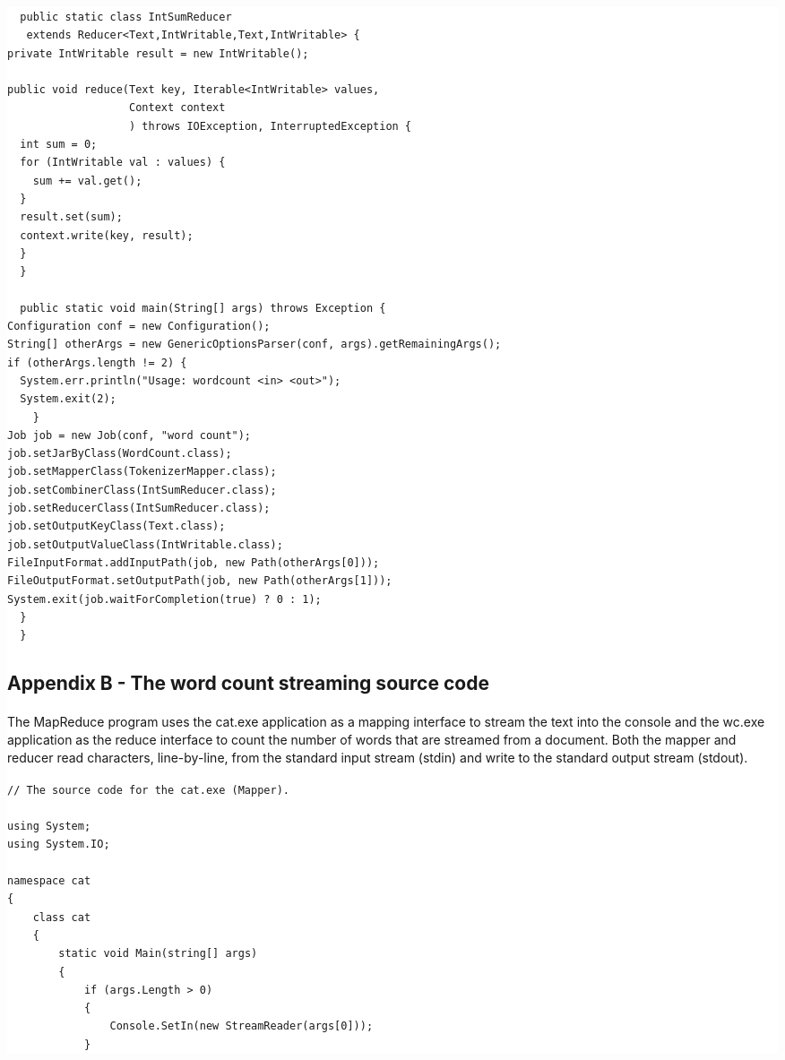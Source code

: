       public static class IntSumReducer
       extends Reducer<Text,IntWritable,Text,IntWritable> {
    private IntWritable result = new IntWritable();

    public void reduce(Text key, Iterable<IntWritable> values,
                       Context context
                       ) throws IOException, InterruptedException {
      int sum = 0;
      for (IntWritable val : values) {
        sum += val.get();
      }
      result.set(sum);
      context.write(key, result);
      }
      }

      public static void main(String[] args) throws Exception {
    Configuration conf = new Configuration();
    String[] otherArgs = new GenericOptionsParser(conf, args).getRemainingArgs();
    if (otherArgs.length != 2) {
      System.err.println("Usage: wordcount <in> <out>");
      System.exit(2);
        }
    Job job = new Job(conf, "word count");
    job.setJarByClass(WordCount.class);
    job.setMapperClass(TokenizerMapper.class);
    job.setCombinerClass(IntSumReducer.class);
    job.setReducerClass(IntSumReducer.class);
    job.setOutputKeyClass(Text.class);
    job.setOutputValueClass(IntWritable.class);
    FileInputFormat.addInputPath(job, new Path(otherArgs[0]));
    FileOutputFormat.setOutputPath(job, new Path(otherArgs[1]));
    System.exit(job.waitForCompletion(true) ? 0 : 1);
      }
      }


## Appendix B - The word count streaming source code
The MapReduce program uses the cat.exe application as a mapping interface to stream the text into the console and the wc.exe application as the reduce interface to count the number of words that are streamed from a document. Both the mapper and reducer read characters, line-by-line, from the standard input stream (stdin) and write to the standard output stream (stdout).

    // The source code for the cat.exe (Mapper).

    using System;
    using System.IO;

    namespace cat
    {
        class cat
        {
            static void Main(string[] args)
            {
                if (args.Length > 0)
                {
                    Console.SetIn(new StreamReader(args[0]));
                }


[hdinsight-errors]: /documentation/articles/hdinsight-debug-jobs/
[hdinsight-sdk-documentation]: https://msdn.microsoft.com/zh-cn/library/azure/dn479185.aspx
[hdinsight-submit-jobs]: /documentation/articles/hdinsight-submit-hadoop-jobs-programmatically/
[hdinsight-introduction]: /documentation/articles/hdinsight-hadoop-introduction/
[powershell-install-configure]: /documentation/articles/powershell-install-configure/
[hdinsight-get-started]: /documentation/articles/hdinsight-hadoop-tutorial-get-started-windows-v1/
[hdinsight-samples]: /documentation/articles/hdinsight-run-samples/
[hdinsight-sample-10gb-graysort]: #hdinsight-sample-10gb-graysort
[hdinsight-sample-csharp-streaming]: #hdinsight-sample-csharp-streaming
[hdinsight-sample-pi-estimator]: #hdinsight-sample-pi-estimator
[hdinsight-sample-wordcount]: #hdinsight-sample-wordcount
[hdinsight-use-hive]: /documentation/articles/hdinsight-use-hive/
[hdinsight-use-pig]: /documentation/articles/hdinsight-use-pig/
[streamreader]: http://msdn.microsoft.com/zh-cn/library/system.io.streamreader.aspx
[console-writeline]: http://msdn.microsoft.com/zh-cn/library/system.console.writeline
[stdin-stdout-stderr]: https://msdn.microsoft.com/zh-cn/library/3x292kth.aspx